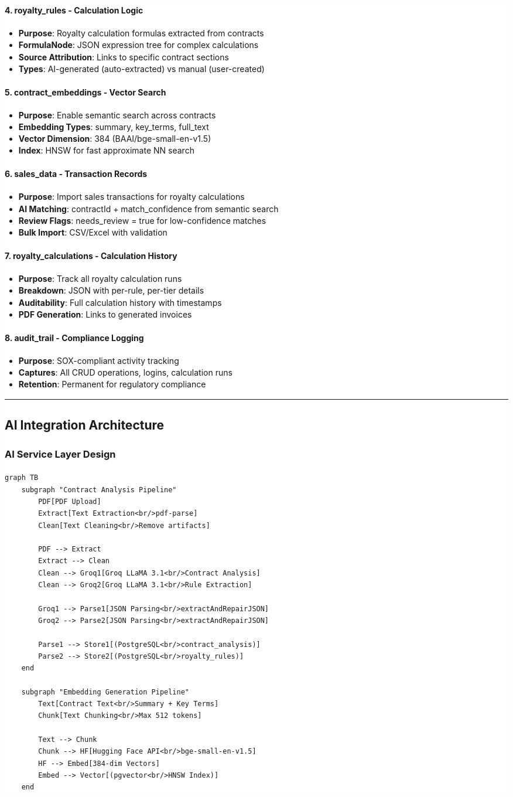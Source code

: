 #### 4. **royalty_rules** - Calculation Logic
- **Purpose**: Royalty calculation formulas extracted from contracts
- **FormulaNode**: JSON expression tree for complex calculations
- **Source Attribution**: Links to specific contract sections
- **Types**: AI-generated (auto-extracted) vs manual (user-created)

#### 5. **contract_embeddings** - Vector Search
- **Purpose**: Enable semantic search across contracts
- **Embedding Types**: summary, key_terms, full_text
- **Vector Dimension**: 384 (BAAI/bge-small-en-v1.5)
- **Index**: HNSW for fast approximate NN search

#### 6. **sales_data** - Transaction Records
- **Purpose**: Import sales transactions for royalty calculations
- **AI Matching**: contractId + match_confidence from semantic search
- **Review Flags**: needs_review = true for low-confidence matches
- **Bulk Import**: CSV/Excel with validation

#### 7. **royalty_calculations** - Calculation History
- **Purpose**: Track all royalty calculation runs
- **Breakdown**: JSON with per-rule, per-tier details
- **Auditability**: Full calculation history with timestamps
- **PDF Generation**: Links to generated invoices

#### 8. **audit_trail** - Compliance Logging
- **Purpose**: SOX-compliant activity tracking
- **Captures**: All CRUD operations, logins, calculation runs
- **Retention**: Permanent for regulatory compliance

---

## AI Integration Architecture

### AI Service Layer Design

```mermaid
graph TB
    subgraph "Contract Analysis Pipeline"
        PDF[PDF Upload]
        Extract[Text Extraction<br/>pdf-parse]
        Clean[Text Cleaning<br/>Remove artifacts]
        
        PDF --> Extract
        Extract --> Clean
        Clean --> Groq1[Groq LLaMA 3.1<br/>Contract Analysis]
        Clean --> Groq2[Groq LLaMA 3.1<br/>Rule Extraction]
        
        Groq1 --> Parse1[JSON Parsing<br/>extractAndRepairJSON]
        Groq2 --> Parse2[JSON Parsing<br/>extractAndRepairJSON]
        
        Parse1 --> Store1[(PostgreSQL<br/>contract_analysis)]
        Parse2 --> Store2[(PostgreSQL<br/>royalty_rules)]
    end
    
    subgraph "Embedding Generation Pipeline"
        Text[Contract Text<br/>Summary + Key Terms]
        Chunk[Text Chunking<br/>Max 512 tokens]
        
        Text --> Chunk
        Chunk --> HF[Hugging Face API<br/>bge-small-en-v1.5]
        HF --> Embed[384-dim Vectors]
        Embed --> Vector[(pgvector<br/>HNSW Index)]
    end
```